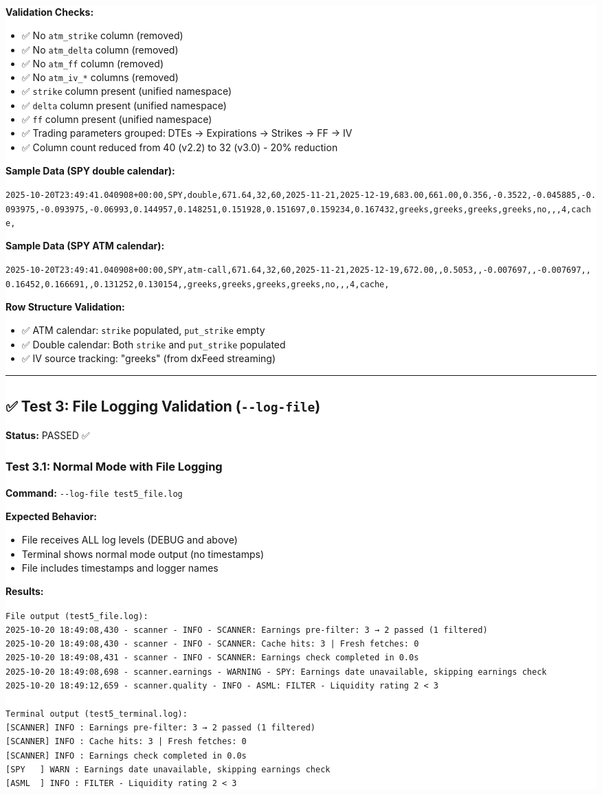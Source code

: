**Validation Checks:**
- ✅ No `atm_strike` column (removed)
- ✅ No `atm_delta` column (removed)
- ✅ No `atm_ff` column (removed)
- ✅ No `atm_iv_*` columns (removed)
- ✅ `strike` column present (unified namespace)
- ✅ `delta` column present (unified namespace)
- ✅ `ff` column present (unified namespace)
- ✅ Trading parameters grouped: DTEs → Expirations → Strikes → FF → IV
- ✅ Column count reduced from 40 (v2.2) to 32 (v3.0) - 20% reduction

**Sample Data (SPY double calendar):**
```csv
2025-10-20T23:49:41.040908+00:00,SPY,double,671.64,32,60,2025-11-21,2025-12-19,683.00,661.00,0.356,-0.3522,-0.045885,-0.093975,-0.093975,-0.06993,0.144957,0.148251,0.151928,0.151697,0.159234,0.167432,greeks,greeks,greeks,greeks,no,,,4,cache,
```

**Sample Data (SPY ATM calendar):**
```csv
2025-10-20T23:49:41.040908+00:00,SPY,atm-call,671.64,32,60,2025-11-21,2025-12-19,672.00,,0.5053,,-0.007697,,-0.007697,,0.16452,0.166691,,0.131252,0.130154,,greeks,greeks,greeks,greeks,no,,,4,cache,
```

**Row Structure Validation:**
- ✅ ATM calendar: `strike` populated, `put_strike` empty
- ✅ Double calendar: Both `strike` and `put_strike` populated
- ✅ IV source tracking: "greeks" (from dxFeed streaming)

---

## ✅ Test 3: File Logging Validation (`--log-file`)

**Status:** PASSED ✅

### Test 3.1: Normal Mode with File Logging
**Command:** `--log-file test5_file.log`

**Expected Behavior:**
- File receives ALL log levels (DEBUG and above)
- Terminal shows normal mode output (no timestamps)
- File includes timestamps and logger names

**Results:**
```
File output (test5_file.log):
2025-10-20 18:49:08,430 - scanner - INFO - SCANNER: Earnings pre-filter: 3 → 2 passed (1 filtered)
2025-10-20 18:49:08,430 - scanner - INFO - SCANNER: Cache hits: 3 | Fresh fetches: 0
2025-10-20 18:49:08,431 - scanner - INFO - SCANNER: Earnings check completed in 0.0s
2025-10-20 18:49:08,698 - scanner.earnings - WARNING - SPY: Earnings date unavailable, skipping earnings check
2025-10-20 18:49:12,659 - scanner.quality - INFO - ASML: FILTER - Liquidity rating 2 < 3

Terminal output (test5_terminal.log):
[SCANNER] INFO : Earnings pre-filter: 3 → 2 passed (1 filtered)
[SCANNER] INFO : Cache hits: 3 | Fresh fetches: 0
[SCANNER] INFO : Earnings check completed in 0.0s
[SPY   ] WARN : Earnings date unavailable, skipping earnings check
[ASML  ] INFO : FILTER - Liquidity rating 2 < 3
```
